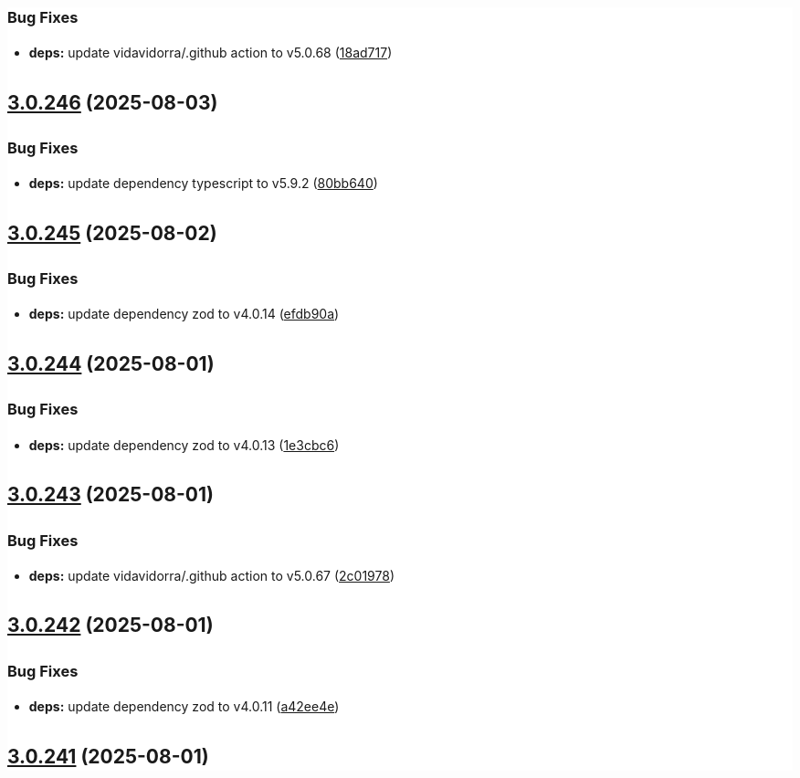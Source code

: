 ### Bug Fixes

- **deps:** update vidavidorra/.github action to v5.0.68 ([18ad717](https://github.com/vidavidorra/create-project/commit/18ad7179f48e413e2db87a29dde1507c436538f5))

## [3.0.246](https://github.com/vidavidorra/create-project/compare/v3.0.245...v3.0.246) (2025-08-03)

### Bug Fixes

- **deps:** update dependency typescript to v5.9.2 ([80bb640](https://github.com/vidavidorra/create-project/commit/80bb640bd1160a8999665342a566064b9d426a16))

## [3.0.245](https://github.com/vidavidorra/create-project/compare/v3.0.244...v3.0.245) (2025-08-02)

### Bug Fixes

- **deps:** update dependency zod to v4.0.14 ([efdb90a](https://github.com/vidavidorra/create-project/commit/efdb90a83c0c9773797feb7a32c6a7224d6b0167))

## [3.0.244](https://github.com/vidavidorra/create-project/compare/v3.0.243...v3.0.244) (2025-08-01)

### Bug Fixes

- **deps:** update dependency zod to v4.0.13 ([1e3cbc6](https://github.com/vidavidorra/create-project/commit/1e3cbc69500f0925b07f6a462dac4ac62367a284))

## [3.0.243](https://github.com/vidavidorra/create-project/compare/v3.0.242...v3.0.243) (2025-08-01)

### Bug Fixes

- **deps:** update vidavidorra/.github action to v5.0.67 ([2c01978](https://github.com/vidavidorra/create-project/commit/2c01978b847d74c39db47e2ecd3f84077c865fb7))

## [3.0.242](https://github.com/vidavidorra/create-project/compare/v3.0.241...v3.0.242) (2025-08-01)

### Bug Fixes

- **deps:** update dependency zod to v4.0.11 ([a42ee4e](https://github.com/vidavidorra/create-project/commit/a42ee4ecf1402ef0bb50b2a12428e39bb7eb6194))

## [3.0.241](https://github.com/vidavidorra/create-project/compare/v3.0.240...v3.0.241) (2025-08-01)
